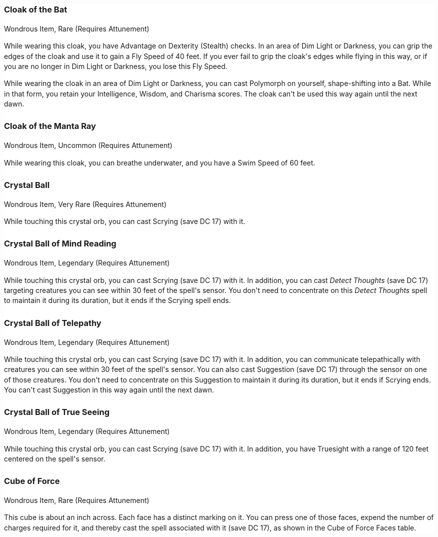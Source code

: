 ### Cloak of the Bat

Wondrous Item, Rare (Requires Attunement)

While wearing this cloak, you have Advantage on Dexterity (Stealth) checks. In an area of Dim Light or Darkness, you can grip the edges of the cloak and use it to gain a Fly Speed of 40 feet. If you ever fail to grip the cloak's edges while flying in this way, or if you are no longer in Dim Light or Darkness, you lose this Fly Speed.

While wearing the cloak in an area of Dim Light or Darkness, you can cast Polymorph on yourself, shape-shifting into a Bat. While in that form, you retain your Intelligence, Wisdom, and Charisma scores. The cloak can't be used this way again until the next dawn.

### Cloak of the Manta Ray

Wondrous Item, Uncommon (Requires Attunement)

While wearing this cloak, you can breathe underwater, and you have a Swim Speed of 60 feet.

### Crystal Ball

Wondrous Item, Very Rare (Requires Attunement)

While touching this crystal orb, you can cast Scrying (save DC 17) with it.

### Crystal Ball of Mind Reading

Wondrous Item, Legendary (Requires Attunement)

While touching this crystal orb, you can cast Scrying (save DC 17) with it. In addition, you can cast *Detect Thoughts* (save DC 17) targeting creatures you can see within 30 feet of the spell's sensor. You don't need to concentrate on this *Detect Thoughts* spell to maintain it during its duration, but it ends if the Scrying spell ends.

### Crystal Ball of Telepathy

Wondrous Item, Legendary (Requires Attunement)

While touching this crystal orb, you can cast Scrying (save DC 17) with it. In addition, you can communicate telepathically with creatures you can see within 30 feet of the spell's sensor. You can also cast Suggestion (save DC 17) through the sensor on one of those creatures. You don't need to concentrate on this Suggestion to maintain it during its duration, but it ends if Scrying ends. You can't cast Suggestion in this way again until the next dawn.

### Crystal Ball of True Seeing

Wondrous Item, Legendary (Requires Attunement)

While touching this crystal orb, you can cast Scrying (save DC 17) with it. In addition, you have Truesight with a range of 120 feet centered on the spell's sensor.

### Cube of Force

Wondrous Item, Rare (Requires Attunement)

This cube is about an inch across. Each face has a distinct marking on it. You can press one of those faces, expend the number of charges required for it, and thereby cast the spell associated with it (save DC 17), as shown in the Cube of Force Faces table.
